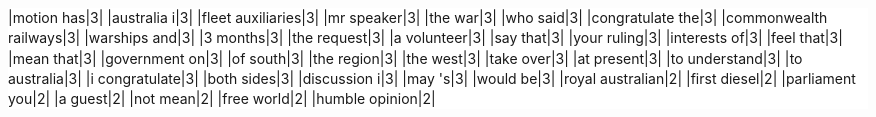 |motion has|3|
|australia i|3|
|fleet auxiliaries|3|
|mr speaker|3|
|the war|3|
|who said|3|
|congratulate the|3|
|commonwealth railways|3|
|warships and|3|
|3 months|3|
|the request|3|
|a volunteer|3|
|say that|3|
|your ruling|3|
|interests of|3|
|feel that|3|
|mean that|3|
|government on|3|
|of south|3|
|the region|3|
|the west|3|
|take over|3|
|at present|3|
|to understand|3|
|to australia|3|
|i congratulate|3|
|both sides|3|
|discussion i|3|
|may 's|3|
|would be|3|
|royal australian|2|
|first diesel|2|
|parliament you|2|
|a guest|2|
|not mean|2|
|free world|2|
|humble opinion|2|